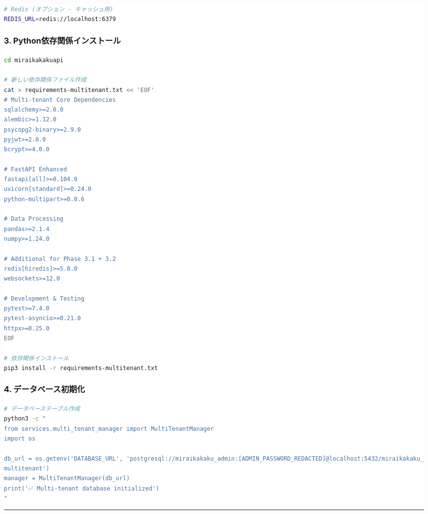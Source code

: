 ```bash
# Redis (オプション - キャッシュ用)
REDIS_URL=redis://localhost:6379
```

### **3. Python依存関係インストール**

```bash
cd miraikakakuapi

# 新しい依存関係ファイル作成
cat > requirements-multitenant.txt << 'EOF'
# Multi-tenant Core Dependencies
sqlalchemy>=2.0.0
alembic>=1.12.0
psycopg2-binary>=2.9.0
pyjwt>=2.8.0
bcrypt>=4.0.0

# FastAPI Enhanced
fastapi[all]>=0.104.0
uvicorn[standard]>=0.24.0
python-multipart>=0.0.6

# Data Processing
pandas>=2.1.4
numpy>=1.24.0

# Additional for Phase 3.1 + 3.2
redis[hiredis]>=5.0.0
websockets>=12.0

# Development & Testing
pytest>=7.4.0
pytest-asyncio>=0.21.0
httpx>=0.25.0
EOF

# 依存関係インストール
pip3 install -r requirements-multitenant.txt
```

### **4. データベース初期化**

```bash
# データベーステーブル作成
python3 -c "
from services.multi_tenant_manager import MultiTenantManager
import os

db_url = os.getenv('DATABASE_URL', 'postgresql://miraikakaku_admin:[ADMIN_PASSWORD_REDACTED]@localhost:5432/miraikakaku_multitenant')
manager = MultiTenantManager(db_url)
print('✅ Multi-tenant database initialized')
"
```

---